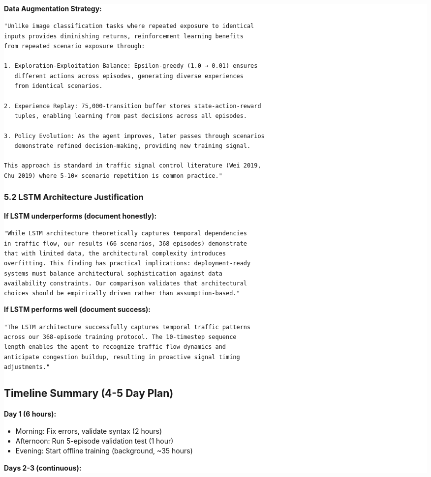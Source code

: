 **Data Augmentation Strategy:**

```
"Unlike image classification tasks where repeated exposure to identical
inputs provides diminishing returns, reinforcement learning benefits
from repeated scenario exposure through:

1. Exploration-Exploitation Balance: Epsilon-greedy (1.0 → 0.01) ensures
   different actions across episodes, generating diverse experiences
   from identical scenarios.

2. Experience Replay: 75,000-transition buffer stores state-action-reward
   tuples, enabling learning from past decisions across all episodes.

3. Policy Evolution: As the agent improves, later passes through scenarios
   demonstrate refined decision-making, providing new training signal.

This approach is standard in traffic signal control literature (Wei 2019,
Chu 2019) where 5-10× scenario repetition is common practice."
```

### 5.2 LSTM Architecture Justification

**If LSTM underperforms (document honestly):**

```
"While LSTM architecture theoretically captures temporal dependencies
in traffic flow, our results (66 scenarios, 368 episodes) demonstrate
that with limited data, the architectural complexity introduces
overfitting. This finding has practical implications: deployment-ready
systems must balance architectural sophistication against data
availability constraints. Our comparison validates that architectural
choices should be empirically driven rather than assumption-based."
```

**If LSTM performs well (document success):**

```
"The LSTM architecture successfully captures temporal traffic patterns
across our 368-episode training protocol. The 10-timestep sequence
length enables the agent to recognize traffic flow dynamics and
anticipate congestion buildup, resulting in proactive signal timing
adjustments."
```

## Timeline Summary (4-5 Day Plan)

**Day 1 (6 hours):**

- Morning: Fix errors, validate syntax (2 hours)
- Afternoon: Run 5-episode validation test (1 hour)
- Evening: Start offline training (background, ~35 hours)

**Days 2-3 (continuous):**
